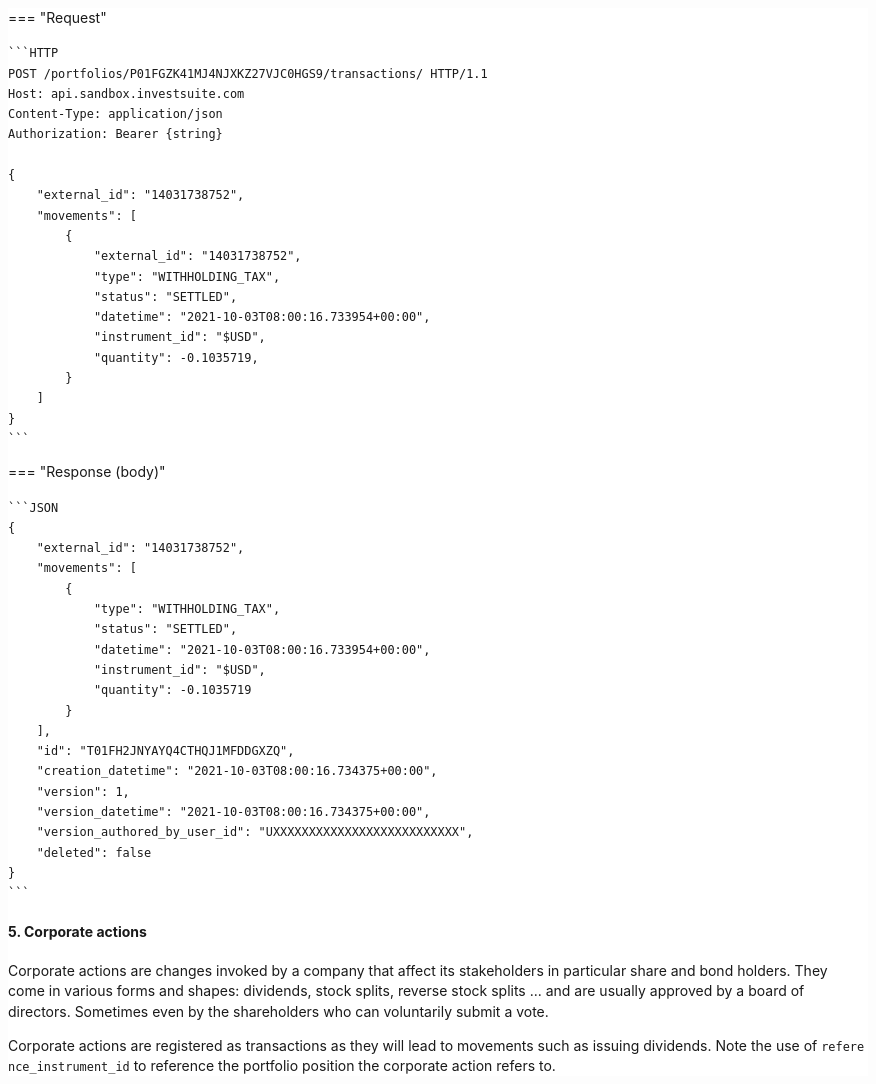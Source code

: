 === "Request"

    ```HTTP
    POST /portfolios/P01FGZK41MJ4NJXKZ27VJC0HGS9/transactions/ HTTP/1.1
    Host: api.sandbox.investsuite.com
    Content-Type: application/json
    Authorization: Bearer {string}

    {
        "external_id": "14031738752",
        "movements": [
            {
                "external_id": "14031738752",
                "type": "WITHHOLDING_TAX",
                "status": "SETTLED",
                "datetime": "2021-10-03T08:00:16.733954+00:00",
                "instrument_id": "$USD",
                "quantity": -0.1035719,
            }
        ]
    }
    ```

=== "Response (body)"

    ```JSON
    {
        "external_id": "14031738752",
        "movements": [
            {
                "type": "WITHHOLDING_TAX",
                "status": "SETTLED",
                "datetime": "2021-10-03T08:00:16.733954+00:00",
                "instrument_id": "$USD",
                "quantity": -0.1035719
            }
        ],
        "id": "T01FH2JNYAYQ4CTHQJ1MFDDGXZQ",
        "creation_datetime": "2021-10-03T08:00:16.734375+00:00",
        "version": 1,
        "version_datetime": "2021-10-03T08:00:16.734375+00:00",
        "version_authored_by_user_id": "UXXXXXXXXXXXXXXXXXXXXXXXXXX",
        "deleted": false
    }
    ```

#### 5. Corporate actions

Corporate actions are changes invoked by a company that affect its stakeholders in particular share and bond holders. They come in various forms and shapes: dividends, stock splits, reverse stock splits ... and are usually approved by a board of directors. Sometimes even by the shareholders who can voluntarily submit a vote.

Corporate actions are registered as transactions as they will lead to movements such as issuing dividends. Note the use of `reference_instrument_id` to reference the portfolio position the corporate action refers to.
